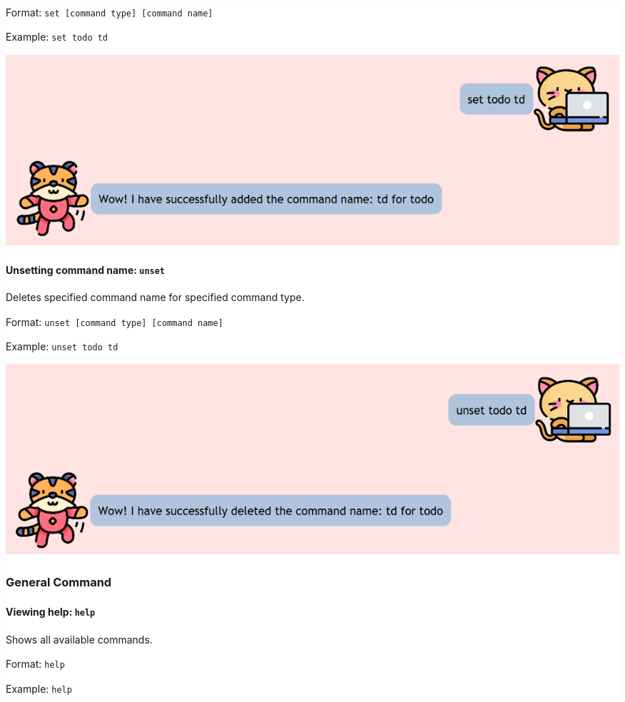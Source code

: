 Format: `set [command type] [command name]`

Example: `set todo td`

![set](/src/main/resources/images/set.png)
#### Unsetting command name: `unset`
Deletes specified command name for specified command type.

Format: `unset [command type] [command name]`

Example: `unset todo td`

![unset](/src/main/resources/images/unset.png)
### General Command
#### Viewing help: `help`
Shows all available commands.

Format: `help`

Example: `help`
